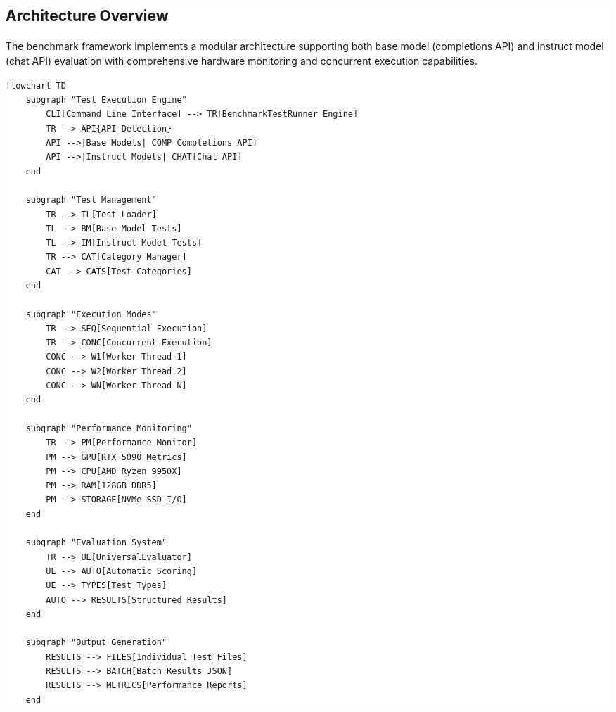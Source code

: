 ## Architecture Overview

The benchmark framework implements a modular architecture supporting both base model (completions API) and instruct model (chat API) evaluation with comprehensive hardware monitoring and concurrent execution capabilities.

```mermaid
flowchart TD
    subgraph "Test Execution Engine"
        CLI[Command Line Interface] --> TR[BenchmarkTestRunner Engine]
        TR --> API{API Detection}
        API -->|Base Models| COMP[Completions API]
        API -->|Instruct Models| CHAT[Chat API]
    end
    
    subgraph "Test Management"
        TR --> TL[Test Loader]
        TL --> BM[Base Model Tests]
        TL --> IM[Instruct Model Tests]
        TR --> CAT[Category Manager]
        CAT --> CATS[Test Categories]
    end
    
    subgraph "Execution Modes"
        TR --> SEQ[Sequential Execution]
        TR --> CONC[Concurrent Execution]
        CONC --> W1[Worker Thread 1]
        CONC --> W2[Worker Thread 2]
        CONC --> WN[Worker Thread N]
    end
    
    subgraph "Performance Monitoring"
        TR --> PM[Performance Monitor]
        PM --> GPU[RTX 5090 Metrics]
        PM --> CPU[AMD Ryzen 9950X]
        PM --> RAM[128GB DDR5]
        PM --> STORAGE[NVMe SSD I/O]
    end
    
    subgraph "Evaluation System"
        TR --> UE[UniversalEvaluator]
        UE --> AUTO[Automatic Scoring]
        UE --> TYPES[Test Types]
        AUTO --> RESULTS[Structured Results]
    end
    
    subgraph "Output Generation"
        RESULTS --> FILES[Individual Test Files]
        RESULTS --> BATCH[Batch Results JSON]
        RESULTS --> METRICS[Performance Reports]
    end
```
